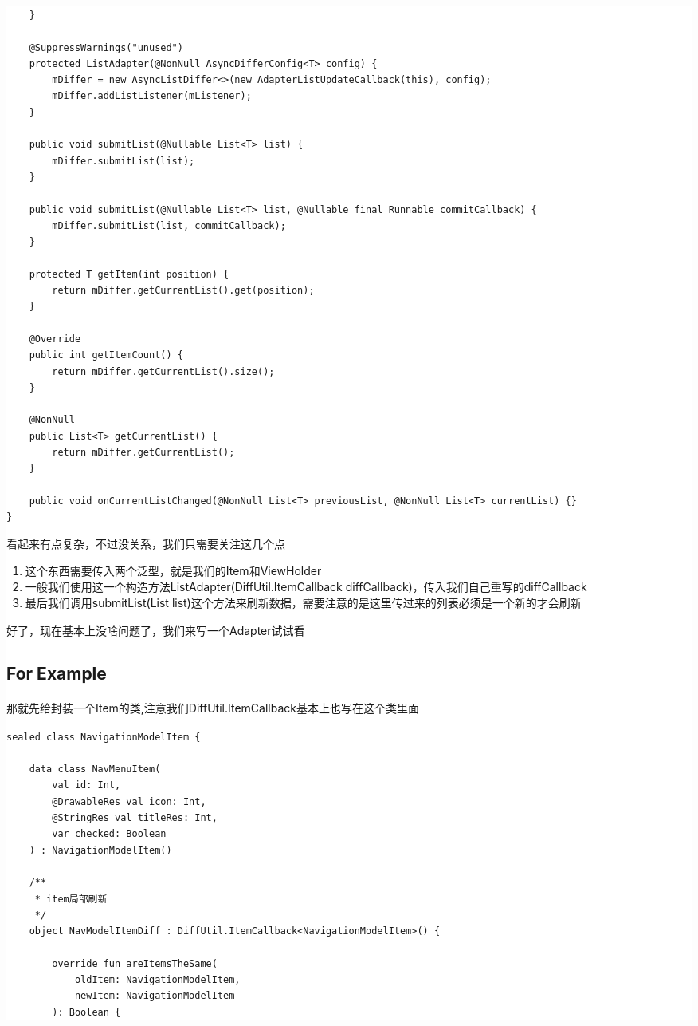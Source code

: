 ```
    }

    @SuppressWarnings("unused")
    protected ListAdapter(@NonNull AsyncDifferConfig<T> config) {
        mDiffer = new AsyncListDiffer<>(new AdapterListUpdateCallback(this), config);
        mDiffer.addListListener(mListener);
    }

    public void submitList(@Nullable List<T> list) {
        mDiffer.submitList(list);
    }

    public void submitList(@Nullable List<T> list, @Nullable final Runnable commitCallback) {
        mDiffer.submitList(list, commitCallback);
    }

    protected T getItem(int position) {
        return mDiffer.getCurrentList().get(position);
    }

    @Override
    public int getItemCount() {
        return mDiffer.getCurrentList().size();
    }

    @NonNull
    public List<T> getCurrentList() {
        return mDiffer.getCurrentList();
    }

    public void onCurrentListChanged(@NonNull List<T> previousList, @NonNull List<T> currentList) {}
}
```

看起来有点复杂，不过没关系，我们只需要关注这几个点
1. 这个东西需要传入两个泛型，就是我们的Item和ViewHolder
2. 一般我们使用这一个构造方法ListAdapter(DiffUtil.ItemCallback<T> diffCallback)，传入我们自己重写的diffCallback
3. 最后我们调用submitList(List<T> list)这个方法来刷新数据，需要注意的是这里传过来的列表必须是一个新的才会刷新

好了，现在基本上没啥问题了，我们来写一个Adapter试试看

## For Example

那就先给封装一个Item的类,注意我们DiffUtil.ItemCallback基本上也写在这个类里面
```
sealed class NavigationModelItem {

    data class NavMenuItem(
        val id: Int,
        @DrawableRes val icon: Int,
        @StringRes val titleRes: Int,
        var checked: Boolean
    ) : NavigationModelItem()

    /**
     * item局部刷新
     */
    object NavModelItemDiff : DiffUtil.ItemCallback<NavigationModelItem>() {

        override fun areItemsTheSame(
            oldItem: NavigationModelItem,
            newItem: NavigationModelItem
        ): Boolean {
```